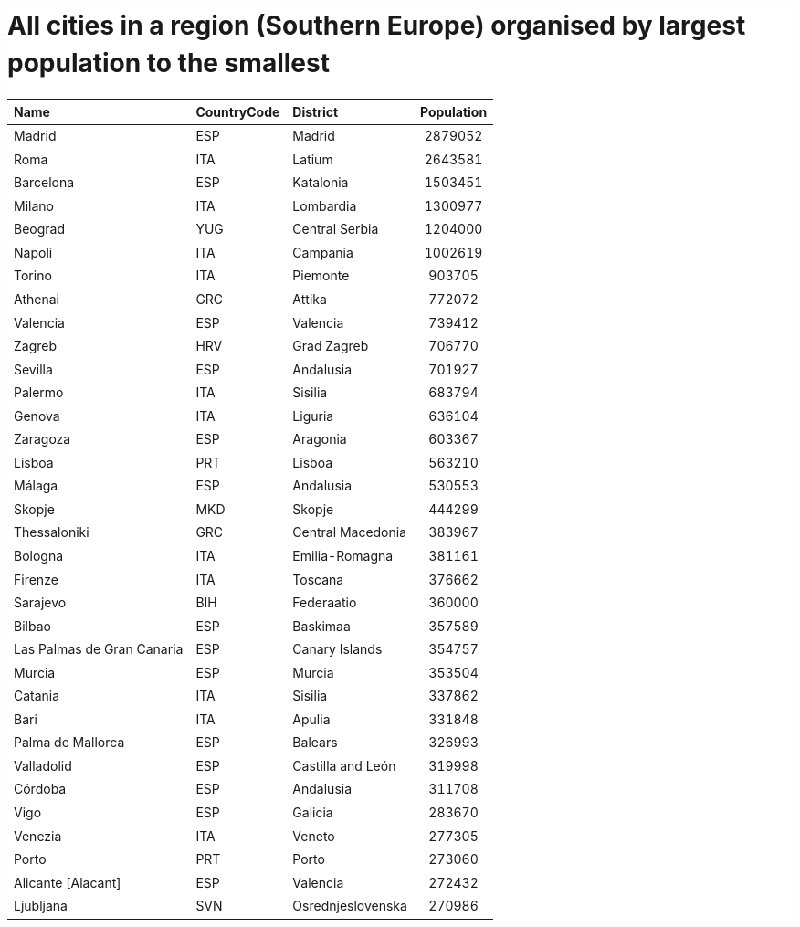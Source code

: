# All cities in a region (Southern Europe) organised by largest population to the smallest

| Name | CountryCode | District | Population |
| :--- | :--- | :--- | :---: |
|Madrid|ESP|Madrid|2879052|
|Roma|ITA|Latium|2643581|
|Barcelona|ESP|Katalonia|1503451|
|Milano|ITA|Lombardia|1300977|
|Beograd|YUG|Central Serbia|1204000|
|Napoli|ITA|Campania|1002619|
|Torino|ITA|Piemonte|903705|
|Athenai|GRC|Attika|772072|
|Valencia|ESP|Valencia|739412|
|Zagreb|HRV|Grad Zagreb|706770|
|Sevilla|ESP|Andalusia|701927|
|Palermo|ITA|Sisilia|683794|
|Genova|ITA|Liguria|636104|
|Zaragoza|ESP|Aragonia|603367|
|Lisboa|PRT|Lisboa|563210|
|Málaga|ESP|Andalusia|530553|
|Skopje|MKD|Skopje|444299|
|Thessaloniki|GRC|Central Macedonia|383967|
|Bologna|ITA|Emilia-Romagna|381161|
|Firenze|ITA|Toscana|376662|
|Sarajevo|BIH|Federaatio|360000|
|Bilbao|ESP|Baskimaa|357589|
|Las Palmas de Gran Canaria|ESP|Canary Islands|354757|
|Murcia|ESP|Murcia|353504|
|Catania|ITA|Sisilia|337862|
|Bari|ITA|Apulia|331848|
|Palma de Mallorca|ESP|Balears|326993|
|Valladolid|ESP|Castilla and León|319998|
|Córdoba|ESP|Andalusia|311708|
|Vigo|ESP|Galicia|283670|
|Venezia|ITA|Veneto|277305|
|Porto|PRT|Porto|273060|
|Alicante [Alacant]|ESP|Valencia|272432|
|Ljubljana|SVN|Osrednjeslovenska|270986|